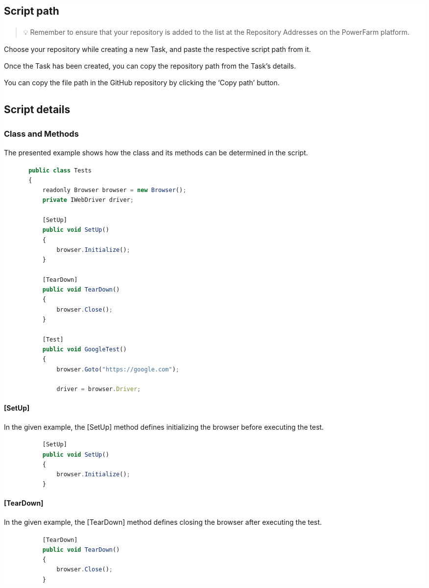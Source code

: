 
## Script path


>💡 Remember to ensure that your repository is added to the list at the Repository Addresses on the PowerFarm platform.



Choose your repository while creating a new Task, and paste the respective script path from it. 



Once the Task has been created, you can copy the repository path from the Task’s details.


You can copy the file path in the GitHub repository by clicking the ‘Copy path’ button.



## Script details

### Class and Methods
The presented example shows how the class and its methods can be determined in the script.
```javascript
       public class Tests
       {
           readonly Browser browser = new Browser();
           private IWebDriver driver;

           [SetUp]
           public void SetUp()
           {
               browser.Initialize();
           }

           [TearDown]
           public void TearDown()
           {
               browser.Close();
           }

           [Test]
           public void GoogleTest()
           {
               browser.Goto("https://google.com");

               driver = browser.Driver;

```
#### [SetUp]
In the given example, the [SetUp] method defines initializing the browser before executing the test. 
```javascript
           [SetUp]
           public void SetUp()
           {
               browser.Initialize();
           }
```           
#### [TearDown]
In the given example, the [TearDown] method defines closing the browser after executing the test.
```javascript
           [TearDown]
           public void TearDown()
           {
               browser.Close();
           }
```